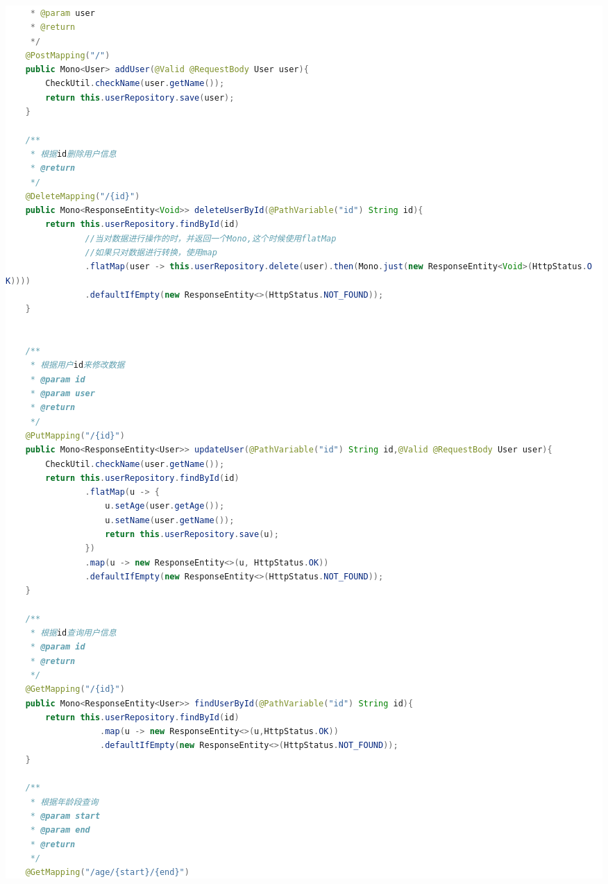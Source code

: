 ```java
     * @param user
     * @return
     */
    @PostMapping("/")
    public Mono<User> addUser(@Valid @RequestBody User user){
        CheckUtil.checkName(user.getName());
        return this.userRepository.save(user);
    }

    /**
     * 根据id删除用户信息
     * @return
     */
    @DeleteMapping("/{id}")
    public Mono<ResponseEntity<Void>> deleteUserById(@PathVariable("id") String id){
        return this.userRepository.findById(id)
                //当对数据进行操作的时，并返回一个Mono,这个时候使用flatMap
                //如果只对数据进行转换，使用map
                .flatMap(user -> this.userRepository.delete(user).then(Mono.just(new ResponseEntity<Void>(HttpStatus.OK))))
                .defaultIfEmpty(new ResponseEntity<>(HttpStatus.NOT_FOUND));
    }


    /**
     * 根据用户id来修改数据
     * @param id
     * @param user
     * @return
     */
    @PutMapping("/{id}")
    public Mono<ResponseEntity<User>> updateUser(@PathVariable("id") String id,@Valid @RequestBody User user){
        CheckUtil.checkName(user.getName());
        return this.userRepository.findById(id)
                .flatMap(u -> {
                    u.setAge(user.getAge());
                    u.setName(user.getName());
                    return this.userRepository.save(u);
                })
                .map(u -> new ResponseEntity<>(u, HttpStatus.OK))
                .defaultIfEmpty(new ResponseEntity<>(HttpStatus.NOT_FOUND));
    }

    /**
     * 根据id查询用户信息
     * @param id
     * @return
     */
    @GetMapping("/{id}")
    public Mono<ResponseEntity<User>> findUserById(@PathVariable("id") String id){
        return this.userRepository.findById(id)
                   .map(u -> new ResponseEntity<>(u,HttpStatus.OK))
                   .defaultIfEmpty(new ResponseEntity<>(HttpStatus.NOT_FOUND));
    }

    /**
     * 根据年龄段查询
     * @param start
     * @param end
     * @return
     */
    @GetMapping("/age/{start}/{end}")
```